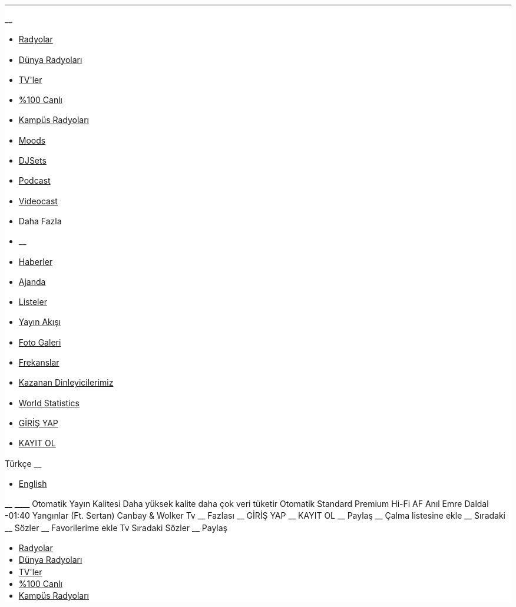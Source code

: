[](/ "PowerApp")
______
__
  * [Radyolar](/radios/ "Radyolar")
  * [Dünya Radyoları](/world-radios/ "Dünya Radyoları")
  * [TV'ler](/tvs/ "TV'ler")
  * [%100 Canlı](/cafe-club-on-air/ "%100 Canlı")
  * [Kampüs Radyoları](/campus-radios/ "Kampüs Radyoları")
  * [Moods](/moods/ "Moods")
  * [DJSets](/djsets/ "DJSets")
  * [Podcast](/podcast/ "Podcast")
  * [Videocast](/videocast/ "Videocast")
  * Daha Fazla


  * __
  * [ Haberler](/haberler/ "Haberler")
  * [Ajanda](/agenda/ "Ajanda")
  * [Listeler](/charts/ "Listeler")
  * [Yayın Akışı](/yayin-akisi/ "Yayın Akışı")
  * [Foto Galeri](/galeri/powerapp/ "Foto Galeri")
  * [Frekanslar](/frekanslar/ "Frekanslar")
  * [Kazanan Dinleyicilerimiz](https://www.powerapp.com.tr/hediye-kazananlar/ "Kazanan Dinleyicilerimiz")
  * [World Statistics](https://www.powerapp.com.tr/counter1.html "World Statistics")


  * [GİRİŞ YAP](/login/)
  * [KAYIT OL](/register/)


Türkçe __
  * [English](/?lang=en)


[__](https://www.facebook.com/powerapp)[](https://twitter.com/powerappworld) [__](https://www.instagram.com/powerappworld)[__](https://www.youtube.com/c/PowerAppMusic)
Otomatik
Yayın Kalitesi
Daha yüksek kalite daha çok veri tüketir
Otomatik
Standard
Premium
Hi-Fi
AF
Anıl Emre Daldal
-01:40
Yangınlar (Ft. Sertan)
Canbay & Wolker
Tv
__ Fazlası
__ GİRİŞ YAP
__ KAYIT OL
__ Paylaş
__ Çalma listesine ekle
__ Sıradaki
__ Sözler
__ Favorilerime ekle
Tv
Sıradaki
Sözler
__ Paylaş
  * [Radyolar](/radios/)
  * [Dünya Radyoları](/world-radios/)
  * [TV'ler](/tvs/)
  * [%100 Canlı](/cafe-club-on-air/)
  * [Kampüs Radyoları](/campus-radios/)
